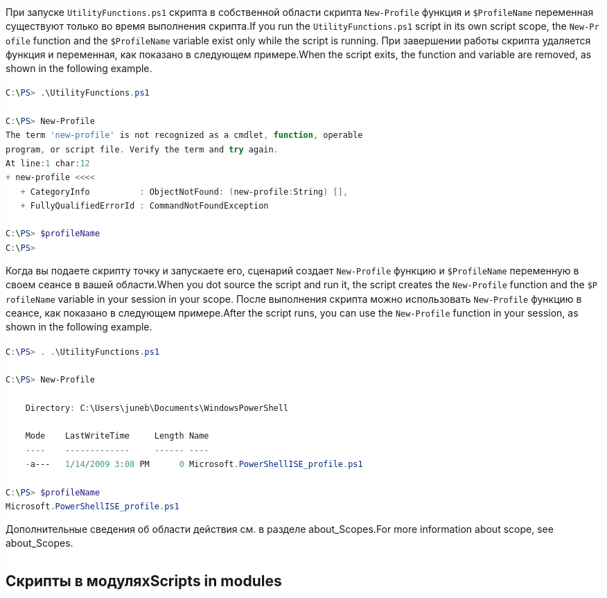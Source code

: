 <span data-ttu-id="e69cb-206">При запуске `UtilityFunctions.ps1` скрипта в собственной области скрипта `New-Profile` функция и `$ProfileName` переменная существуют только во время выполнения скрипта.</span><span class="sxs-lookup"><span data-stu-id="e69cb-206">If you run the `UtilityFunctions.ps1` script in its own script scope, the `New-Profile` function and the `$ProfileName` variable exist only while the script is running.</span></span> <span data-ttu-id="e69cb-207">При завершении работы скрипта удаляется функция и переменная, как показано в следующем примере.</span><span class="sxs-lookup"><span data-stu-id="e69cb-207">When the script exits, the function and variable are removed, as shown in the following example.</span></span>

```powershell
C:\PS> .\UtilityFunctions.ps1

C:\PS> New-Profile
The term 'new-profile' is not recognized as a cmdlet, function, operable
program, or script file. Verify the term and try again.
At line:1 char:12
+ new-profile <<<<
   + CategoryInfo          : ObjectNotFound: (new-profile:String) [],
   + FullyQualifiedErrorId : CommandNotFoundException

C:\PS> $profileName
C:\PS>
```

<span data-ttu-id="e69cb-208">Когда вы подаете скрипту точку и запускаете его, сценарий создает `New-Profile` функцию и `$ProfileName` переменную в своем сеансе в вашей области.</span><span class="sxs-lookup"><span data-stu-id="e69cb-208">When you dot source the script and run it, the script creates the `New-Profile` function and the `$ProfileName` variable in your session in your scope.</span></span> <span data-ttu-id="e69cb-209">После выполнения скрипта можно использовать `New-Profile` функцию в сеансе, как показано в следующем примере.</span><span class="sxs-lookup"><span data-stu-id="e69cb-209">After the script runs, you can use the `New-Profile` function in your session, as shown in the following example.</span></span>

```powershell
C:\PS> . .\UtilityFunctions.ps1

C:\PS> New-Profile

    Directory: C:\Users\juneb\Documents\WindowsPowerShell

    Mode    LastWriteTime     Length Name
    ----    -------------     ------ ----
    -a---   1/14/2009 3:08 PM      0 Microsoft.PowerShellISE_profile.ps1

C:\PS> $profileName
Microsoft.PowerShellISE_profile.ps1
```

<span data-ttu-id="e69cb-210">Дополнительные сведения об области действия см. в разделе about_Scopes.</span><span class="sxs-lookup"><span data-stu-id="e69cb-210">For more information about scope, see about_Scopes.</span></span>

## <a name="scripts-in-modules"></a><span data-ttu-id="e69cb-211">Скрипты в модулях</span><span class="sxs-lookup"><span data-stu-id="e69cb-211">Scripts in modules</span></span>
